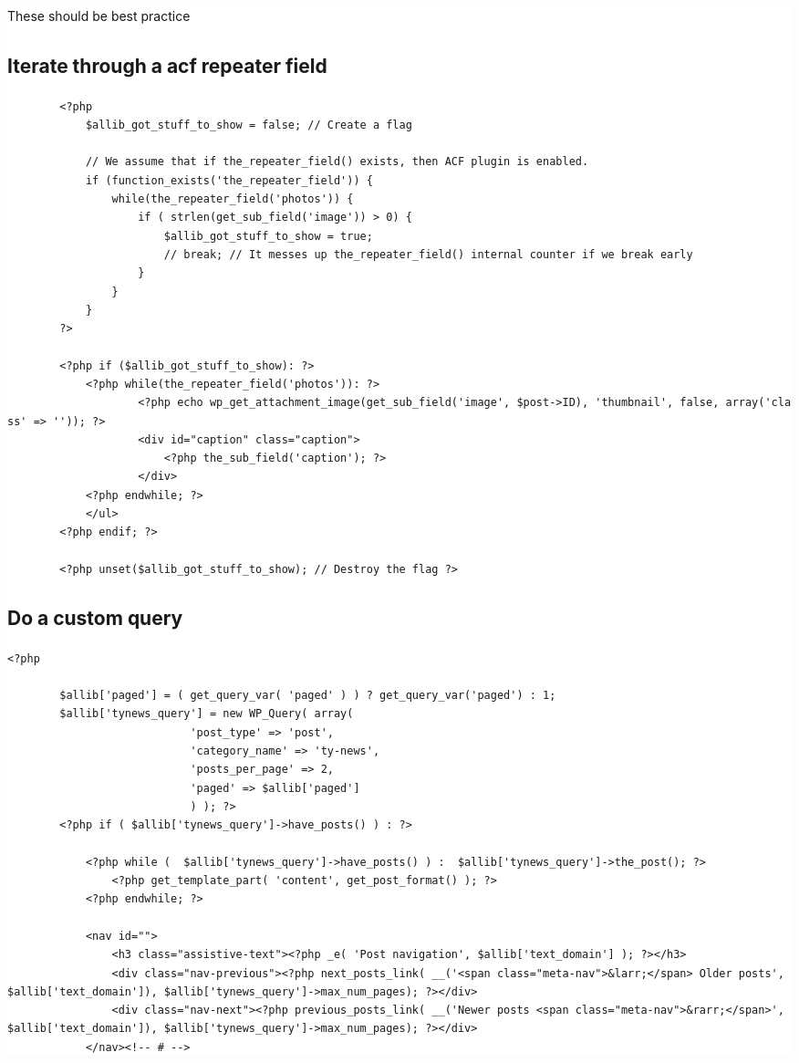 These should be best practice

## Iterate through a acf repeater field

    		<?php
    			$allib_got_stuff_to_show = false; // Create a flag

    			// We assume that if the_repeater_field() exists, then ACF plugin is enabled.
    			if (function_exists('the_repeater_field')) {
    				while(the_repeater_field('photos')) {
    					if ( strlen(get_sub_field('image')) > 0) {
    						$allib_got_stuff_to_show = true;
    						// break; // It messes up the_repeater_field() internal counter if we break early
    					}
    				}
    			}
    		?>

    		<?php if ($allib_got_stuff_to_show): ?>
    			<?php while(the_repeater_field('photos')): ?>
    					<?php echo wp_get_attachment_image(get_sub_field('image', $post->ID), 'thumbnail', false, array('class' => '')); ?>
    					<div id="caption" class="caption">
    						<?php the_sub_field('caption'); ?>
    					</div>
    			<?php endwhile; ?>
    			</ul>
    		<?php endif; ?>

    		<?php unset($allib_got_stuff_to_show); // Destroy the flag ?>

## Do a custom query

    <?php

    		$allib['paged'] = ( get_query_var( 'paged' ) ) ? get_query_var('paged') : 1;
    		$allib['tynews_query'] = new WP_Query( array(
    							'post_type' => 'post',
    							'category_name' => 'ty-news',
    							'posts_per_page' => 2,
    							'paged' => $allib['paged']
    							) ); ?>
    		<?php if ( $allib['tynews_query']->have_posts() ) : ?>

    			<?php while (  $allib['tynews_query']->have_posts() ) :  $allib['tynews_query']->the_post(); ?>
    				<?php get_template_part( 'content', get_post_format() ); ?>
    			<?php endwhile; ?>

    			<nav id="">
    				<h3 class="assistive-text"><?php _e( 'Post navigation', $allib['text_domain'] ); ?></h3>
    				<div class="nav-previous"><?php next_posts_link( __('<span class="meta-nav">&larr;</span> Older posts', $allib['text_domain']), $allib['tynews_query']->max_num_pages); ?></div>
    				<div class="nav-next"><?php previous_posts_link( __('Newer posts <span class="meta-nav">&rarr;</span>', $allib['text_domain']), $allib['tynews_query']->max_num_pages); ?></div>
    			</nav><!-- # -->
